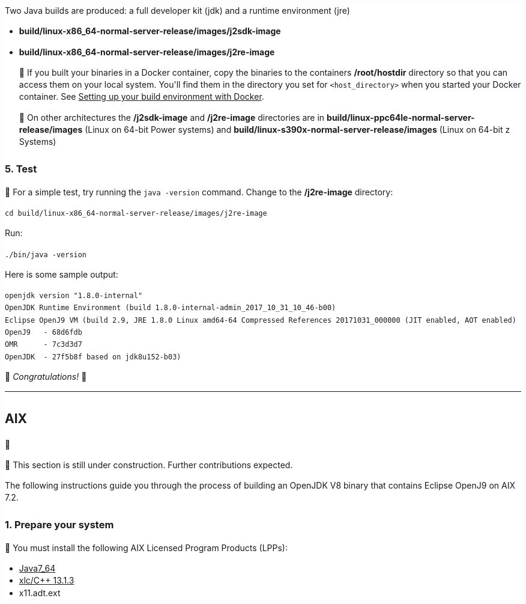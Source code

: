 Two Java builds are produced: a full developer kit (jdk) and a runtime environment (jre)
- **build/linux-x86_64-normal-server-release/images/j2sdk-image**
- **build/linux-x86_64-normal-server-release/images/j2re-image**

    :whale: If you built your binaries in a Docker container, copy the binaries to the containers **/root/hostdir** directory so that you can access them on your local system. You'll find them in the directory you set for `<host_directory>` when you started your Docker container. See [Setting up your build environment with Docker](#setting-up-your-build-environment-with-docker).

    :pencil: On other architectures the **/j2sdk-image** and **/j2re-image** directories are in **build/linux-ppc64le-normal-server-release/images** (Linux on 64-bit Power systems) and **build/linux-s390x-normal-server-release/images** (Linux on 64-bit z Systems)

### 5. Test
:penguin:
For a simple test, try running the `java -version` command.
Change to the **/j2re-image** directory:
```
cd build/linux-x86_64-normal-server-release/images/j2re-image
```
Run:
```
./bin/java -version
```

Here is some sample output:

```
openjdk version "1.8.0-internal"
OpenJDK Runtime Environment (build 1.8.0-internal-admin_2017_10_31_10_46-b00)
Eclipse OpenJ9 VM (build 2.9, JRE 1.8.0 Linux amd64-64 Compressed References 20171031_000000 (JIT enabled, AOT enabled)
OpenJ9   - 68d6fdb
OMR      - 7c3d3d7
OpenJDK  - 27f5b8f based on jdk8u152-b03)
```
:penguin: *Congratulations!* :tada:

----------------------------------

## AIX
:blue_book:

:construction:
This section is still under construction. Further contributions expected.

The following instructions guide you through the process of building an OpenJDK V8 binary that contains Eclipse OpenJ9 on AIX 7.2.

### 1. Prepare your system
:blue_book:
You must install the following AIX Licensed Program Products (LPPs):

- [Java7_64](https://developer.ibm.com/javasdk/support/aix-download-service/)
- [xlc/C++ 13.1.3](https://www.ibm.com/developerworks/downloads/r/xlcplusaix/)
- x11.adt.ext

